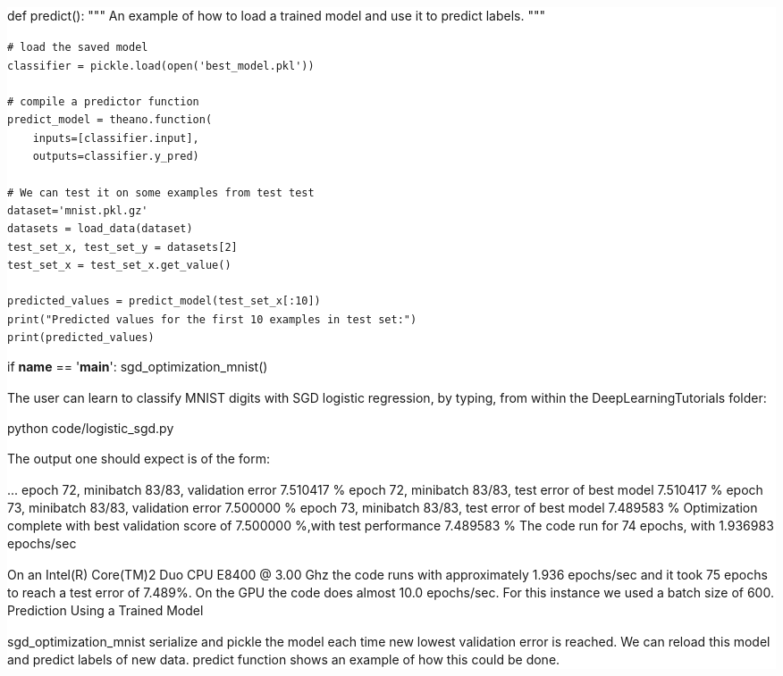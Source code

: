 
def predict():
    """
    An example of how to load a trained model and use it
    to predict labels.
    """

    # load the saved model
    classifier = pickle.load(open('best_model.pkl'))

    # compile a predictor function
    predict_model = theano.function(
        inputs=[classifier.input],
        outputs=classifier.y_pred)

    # We can test it on some examples from test test
    dataset='mnist.pkl.gz'
    datasets = load_data(dataset)
    test_set_x, test_set_y = datasets[2]
    test_set_x = test_set_x.get_value()

    predicted_values = predict_model(test_set_x[:10])
    print("Predicted values for the first 10 examples in test set:")
    print(predicted_values)


if __name__ == '__main__':
    sgd_optimization_mnist()

The user can learn to classify MNIST digits with SGD logistic regression, by typing, from within the DeepLearningTutorials folder:

python code/logistic_sgd.py

The output one should expect is of the form:

...
epoch 72, minibatch 83/83, validation error 7.510417 %
     epoch 72, minibatch 83/83, test error of best model 7.510417 %
epoch 73, minibatch 83/83, validation error 7.500000 %
     epoch 73, minibatch 83/83, test error of best model 7.489583 %
Optimization complete with best validation score of 7.500000 %,with test performance 7.489583 %
The code run for 74 epochs, with 1.936983 epochs/sec

On an Intel(R) Core(TM)2 Duo CPU E8400 @ 3.00 Ghz the code runs with approximately 1.936 epochs/sec and it took 75 epochs to reach a test error of 7.489%. On the GPU the code does almost 10.0 epochs/sec. For this instance we used a batch size of 600.
Prediction Using a Trained Model

sgd_optimization_mnist serialize and pickle the model each time new lowest validation error is reached. We can reload this model and predict labels of new data. predict function shows an example of how this could be done.
